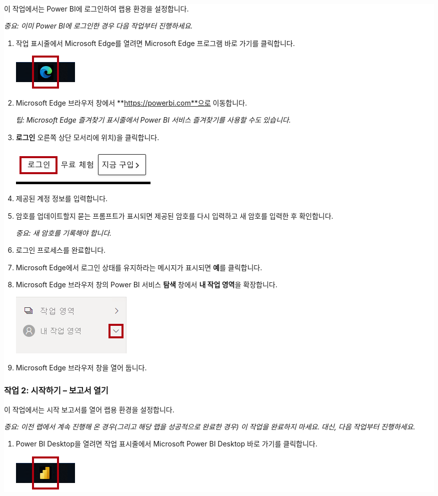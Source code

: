 이 작업에서는 Power BI에 로그인하여 랩용 환경을 설정합니다.

*중요: 이미 Power BI에 로그인한 경우 다음 작업부터 진행하세요.*

1. 작업 표시줄에서 Microsoft Edge를 열려면 Microsoft Edge 프로그램 바로 가기를 클릭합니다.

    ![그림 12](Linked_image_Files/08-design-report-in-power-bi-desktop-enhanced_image1.png)

1. Microsoft Edge 브라우저 창에서 **https://powerbi.com**으로 이동합니다.

    *팁: Microsoft Edge 즐겨찾기 표시줄에서 Power BI 서비스 즐겨찾기를 사용할 수도 있습니다.*

1. **로그인** 오른쪽 상단 모서리에 위치)을 클릭합니다.

    ![그림 11](Linked_image_Files/08-design-report-in-power-bi-desktop-enhanced_image2.png)

1. 제공된 계정 정보를 입력합니다.

1. 암호를 업데이트할지 묻는 프롬프트가 표시되면 제공된 암호를 다시 입력하고 새 암호를 입력한 후 확인합니다.

    *중요: 새 암호를 기록해야 합니다.*

1. 로그인 프로세스를 완료합니다.

1. Microsoft Edge에서 로그인 상태를 유지하라는 메시지가 표시되면 **예**를 클릭합니다.

1. Microsoft Edge 브라우저 창의 Power BI 서비스 **탐색** 창에서 **내 작업 영역**을 확장합니다.

    ![그림 22](Linked_image_Files/08-design-report-in-power-bi-desktop-enhanced_image3.png)

1. Microsoft Edge 브라우저 창을 열어 둡니다.

### <a name="task-2-get-started--open-report"></a>작업 2: 시작하기 – 보고서 열기

이 작업에서는 시작 보고서를 열어 랩용 환경을 설정합니다.

*중요: 이전 랩에서 계속 진행해 온 경우(그리고 해당 랩을 성공적으로 완료한 경우) 이 작업을 완료하지 마세요. 대신, 다음 작업부터 진행하세요.*

1. Power BI Desktop을 열려면 작업 표시줄에서 Microsoft Power BI Desktop 바로 가기를 클릭합니다.

    ![그림 10](Linked_image_Files/08-design-report-in-power-bi-desktop-enhanced_image4.png)
